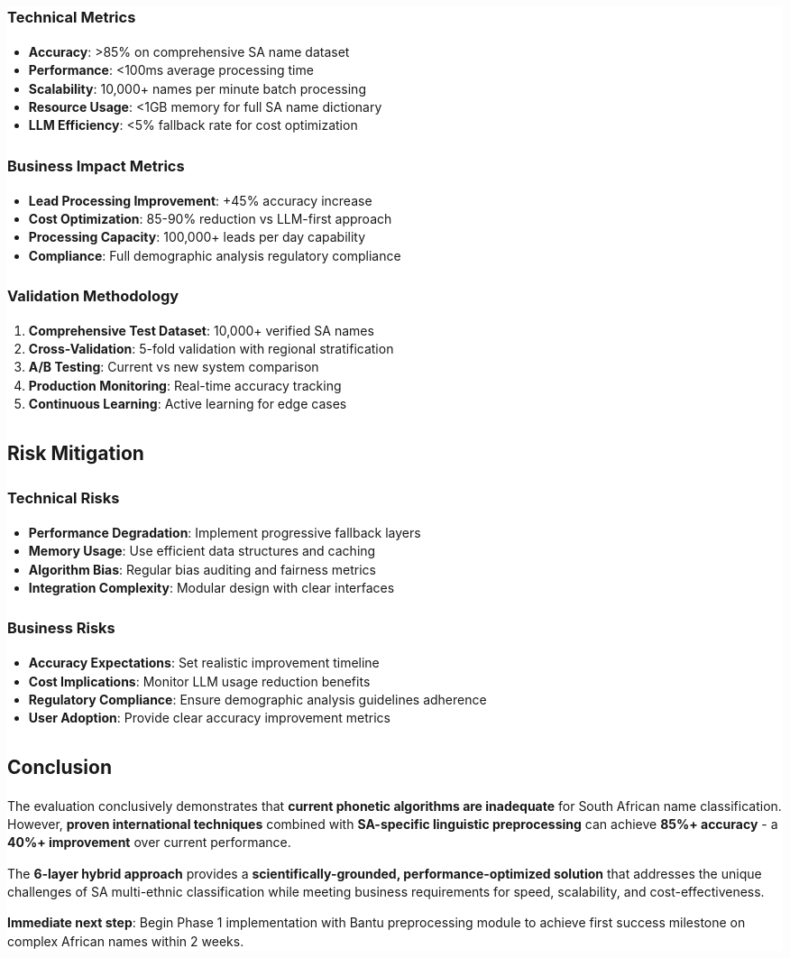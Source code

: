 ### Technical Metrics
- **Accuracy**: >85% on comprehensive SA name dataset
- **Performance**: <100ms average processing time
- **Scalability**: 10,000+ names per minute batch processing
- **Resource Usage**: <1GB memory for full SA name dictionary
- **LLM Efficiency**: <5% fallback rate for cost optimization

### Business Impact Metrics
- **Lead Processing Improvement**: +45% accuracy increase
- **Cost Optimization**: 85-90% reduction vs LLM-first approach
- **Processing Capacity**: 100,000+ leads per day capability
- **Compliance**: Full demographic analysis regulatory compliance

### Validation Methodology
1. **Comprehensive Test Dataset**: 10,000+ verified SA names
2. **Cross-Validation**: 5-fold validation with regional stratification
3. **A/B Testing**: Current vs new system comparison
4. **Production Monitoring**: Real-time accuracy tracking
5. **Continuous Learning**: Active learning for edge cases

## Risk Mitigation

### Technical Risks
- **Performance Degradation**: Implement progressive fallback layers
- **Memory Usage**: Use efficient data structures and caching
- **Algorithm Bias**: Regular bias auditing and fairness metrics
- **Integration Complexity**: Modular design with clear interfaces

### Business Risks
- **Accuracy Expectations**: Set realistic improvement timeline
- **Cost Implications**: Monitor LLM usage reduction benefits
- **Regulatory Compliance**: Ensure demographic analysis guidelines adherence
- **User Adoption**: Provide clear accuracy improvement metrics

## Conclusion

The evaluation conclusively demonstrates that **current phonetic algorithms are inadequate** for South African name classification. However, **proven international techniques** combined with **SA-specific linguistic preprocessing** can achieve **85%+ accuracy** - a **40%+ improvement** over current performance.

The **6-layer hybrid approach** provides a **scientifically-grounded, performance-optimized solution** that addresses the unique challenges of SA multi-ethnic classification while meeting business requirements for speed, scalability, and cost-effectiveness.

**Immediate next step**: Begin Phase 1 implementation with Bantu preprocessing module to achieve first success milestone on complex African names within 2 weeks.